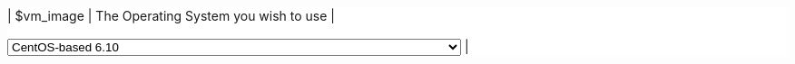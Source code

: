 | \$vm_image    | The Operating System you wish to use    | <form onchange="result.value=vm_image.value" id="vm_image" style="display: inline;"><select name="vm_image" id="vm_image" style="display: inline;"><option value="OpenLogic/CentOS/6.10/latest">CentOS-based 6.10</option><option value="OpenLogic/CentOS/6.9/latest">CentOS-based 6.9</option><option value="OpenLogic/CentOS/7.3/latest">CentOS-based 7.3</option><option value="OpenLogic/CentOS/7.5/latest">CentOS-based 7.5</option><option value="Canonical/UbuntuServer/14.04.5-LTS/latest">Ubuntu Server 14.04 LTS</option><option value="Canonical/UbuntuServer/16.04-LTS/latest">Ubuntu Server 16.04 LTS</option><option value="Canonical/UbuntuServer/18.04-LTS/latest">Ubuntu Server 18.04 LTS</option><option value="MicrosoftWindowsServer/WindowsServerSemiAnnual/Datacenter-Core-1709-with-Containers-smalldisk/latest">Windows Server, version 1709 with Containers - Pay as you use</option><option value="MicrosoftSQLServer/SQL2016SP1-WS2016/SQLDEV/latest">Free License: SQL Server 2016 SP1 Developer on Windows Server 2016</option><option value="MicrosoftSQLServer/SQL2016SP2-WS2016/SQLDEV/latest">Free License: SQL Server 2016 SP2 Developer on Windows Server 2016</option><option value="MicrosoftSQLServer/SQL2016SP2-WS2016/Express/latest">Free License: SQL Server 2016 SP2 Express on Windows Server 2016</option><option value="MicrosoftSQLServer/SQL2017-SLES12SP2/SQLDEV/latest">Free SQL Server License: SQL Server 2017 Developer on SLES 12 SP2</option><option value="MicrosoftSQLServer/SQL2017-WS2016/SQLDEV/latest">Free SQL Server License: SQL Server 2017 Developer on Windows Server 2016</option><option value="MicrosoftSQLServer/SQL2017-SLES12SP2/Express/latest">Free SQL Server License: SQL Server 2017 Express on SLES 12 SP2</option><option value="MicrosoftSQLServer/SQL2017-WS2016/Express/latest">Free SQL Server License: SQL Server 2017 Express on Windows Server 2016</option><option value="MicrosoftSQLServer/SQL2016SP1-WS2016/Enterprise/latest">SQL Server 2016 SP1 Enterprise on Windows Server 2016</option><option value="MicrosoftSQLServer/SQL2016SP1-WS2016/Standard/latest">SQL Server 2016 SP1 Standard on Windows Server 2016</option><option value="MicrosoftSQLServer/SQL2016SP2-WS2016/Enterprise/latest">SQL Server 2016 SP2 Enterprise on Windows Server 2016</option><option value="MicrosoftSQLServer/SQL2016SP2-WS2016/Standard/latest">SQL Server 2016 SP2 Standard on Windows Server 2016</option><option value="MicrosoftSQLServer/SQL2017-SLES12SP2/Enterprise/latest">SQL Server 2017 Enterprise on SLES 12 SP2</option><option value="MicrosoftSQLServer/SQL2017-WS2016/Enterprise/latest">SQL Server 2017 Enterprise Windows Server 2016</option><option value="MicrosoftSQLServer/SQL2017-SLES12SP2/Standard/latest">SQL Server 2017 Standard on SLES 12 SP2</option><option value="/MicrosoftSQLServer/SQL2017-WS2016/Standard/latest">SQL Server 2017 Standard on Windows Server 2016</option><option value="MicrosoftWindowsServer/WindowsServer/2012-Datacenter/latest">Windows Server 2012 Datacenter - Pay as you use</option><option value="MicrosoftWindowsServer/WindowsServer/2012-R2-Datacenter/latest">Windows Server 2012 R2 Datacenter - Pay as you use</option><option value="MicrosoftWindowsServer/WindowsServer/2016-Datacenter/latest">Windows Server 2016 Datacenter - Pay-as-you-use</option><option value="MicrosoftWindowsServer/WindowsServer/2016-Datacenter-Server-Core/latest">Windows Server 2016 Datacenter - Server Core - Pay as you use</option><option value="MicrosoftWindowsServer/WindowsServer/2016-Datacenter-with-Containers/latest">Windows Server 2016 Datacenter - with Containers - Pay as you use</option><option value="MicrosoftWindowsServer/WindowsServer/2019-Datacenter/latest">Windows Server 2019 Datacenter</option><option value="MicrosoftWindowsServer/WindowsServer/2019-Datacenter-with-Containers/latest">Windows Server 2019 Datacenter with Containers</option><option value="MicrosoftWindowsServer/WindowsServer/2019-Datacenter-Core/latest">Windows Server 2019 Datacenter Core</option><option value="MicrosoftWindowsServer/WindowsServer/2019-Datacenter-Core-with-Containers/latest">Windows Server 2019 Datacenter Core with Containers</option></select></form> |
